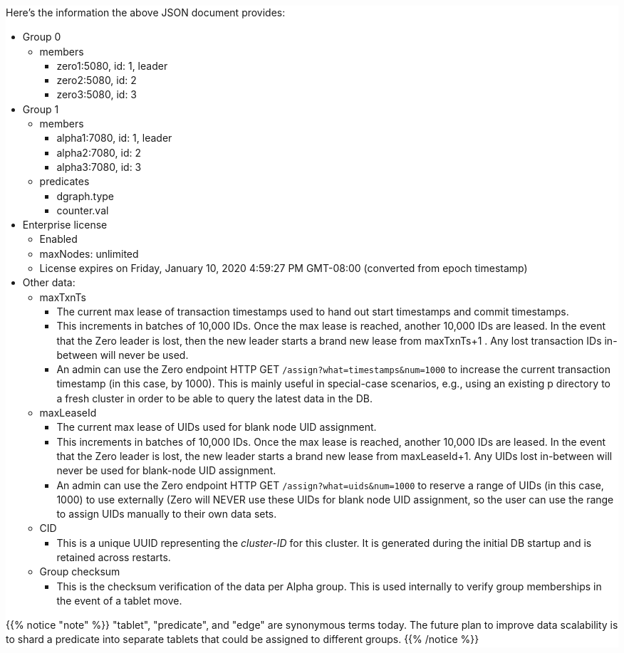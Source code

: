 ```json
```

Here’s the information the above JSON document provides:

- Group 0
  - members
    - zero1:5080, id: 1, leader
    - zero2:5080, id: 2
    - zero3:5080, id: 3
- Group 1
    - members
        - alpha1:7080, id: 1, leader
        - alpha2:7080, id: 2
        - alpha3:7080, id: 3
    - predicates
        - dgraph.type
        - counter.val
- Enterprise license
    - Enabled
    - maxNodes: unlimited
    - License expires on Friday, January 10, 2020 4:59:27 PM GMT-08:00 (converted from epoch timestamp)
- Other data:
    - maxTxnTs
        - The current max lease of transaction timestamps used to hand out start timestamps
          and commit timestamps.
        - This increments in batches of 10,000 IDs. Once the max lease is reached, another
          10,000 IDs are leased. In the event that the Zero leader is lost, then the new
          leader starts a brand new lease from maxTxnTs+1 . Any lost transaction IDs
          in-between will never be used.
        - An admin can use the Zero endpoint HTTP GET `/assign?what=timestamps&num=1000` to
          increase the current transaction timestamp (in this case, by 1000). This is mainly
          useful in special-case scenarios, e.g., using an existing p directory to a fresh
          cluster in order to be able to query the latest data in the DB.
    - maxLeaseId
        - The current max lease of UIDs used for blank node UID assignment.
        - This increments in batches of 10,000 IDs. Once the max lease is reached, another
          10,000 IDs are leased. In the event that the Zero leader is lost, the new leader
          starts a brand new lease from maxLeaseId+1. Any UIDs lost in-between will never
          be used for blank-node UID assignment.
        - An admin can use the Zero endpoint HTTP GET `/assign?what=uids&num=1000` to
          reserve a range of UIDs (in this case, 1000) to use externally (Zero will NEVER
          use these UIDs for blank node UID assignment, so the user can use the range
          to assign UIDs manually to their own data sets.
    - CID
        - This is a unique UUID representing the *cluster-ID* for this cluster. It is generated
          during the initial DB startup and is retained across restarts.
    - Group checksum
        - This is the checksum verification of the data per Alpha group. This is used internally
          to verify group memberships in the event of a tablet move.

{{% notice "note" %}}
"tablet", "predicate", and "edge" are synonymous terms today. The future plan to
improve data scalability is to shard a predicate into separate tablets that could
be assigned to different groups.
{{% /notice %}}
